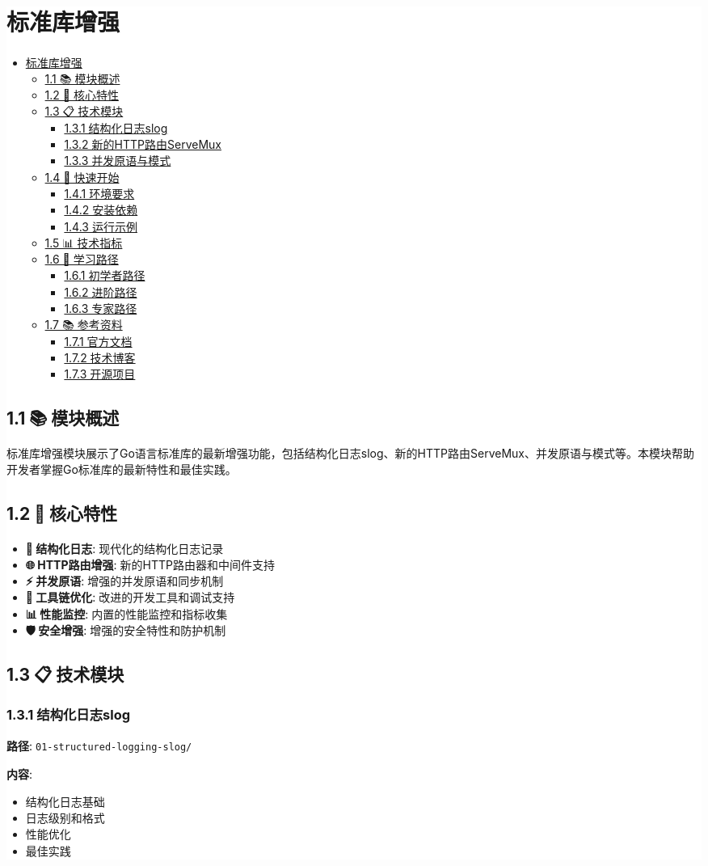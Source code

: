 # 标准库增强


- [标准库增强](#标准库增强)
  - [1.1 📚 模块概述](#11--模块概述)
  - [1.2 🎯 核心特性](#12--核心特性)
  - [1.3 📋 技术模块](#13--技术模块)
    - [1.3.1 结构化日志slog](#131-结构化日志slog)
    - [1.3.2 新的HTTP路由ServeMux](#132-新的http路由servemux)
    - [1.3.3 并发原语与模式](#133-并发原语与模式)
  - [1.4 🚀 快速开始](#14--快速开始)
    - [1.4.1 环境要求](#141-环境要求)
    - [1.4.2 安装依赖](#142-安装依赖)
    - [1.4.3 运行示例](#143-运行示例)
  - [1.5 📊 技术指标](#15--技术指标)
  - [1.6 🎯 学习路径](#16--学习路径)
    - [1.6.1 初学者路径](#161-初学者路径)
    - [1.6.2 进阶路径](#162-进阶路径)
    - [1.6.3 专家路径](#163-专家路径)
  - [1.7 📚 参考资料](#17--参考资料)
    - [1.7.1 官方文档](#171-官方文档)
    - [1.7.2 技术博客](#172-技术博客)
    - [1.7.3 开源项目](#173-开源项目)


## 1.1 📚 模块概述

标准库增强模块展示了Go语言标准库的最新增强功能，包括结构化日志slog、新的HTTP路由ServeMux、并发原语与模式等。本模块帮助开发者掌握Go标准库的最新特性和最佳实践。

## 1.2 🎯 核心特性

- **📝 结构化日志**: 现代化的结构化日志记录
- **🌐 HTTP路由增强**: 新的HTTP路由器和中间件支持
- **⚡ 并发原语**: 增强的并发原语和同步机制
- **🔧 工具链优化**: 改进的开发工具和调试支持
- **📊 性能监控**: 内置的性能监控和指标收集
- **🛡️ 安全增强**: 增强的安全特性和防护机制

## 1.3 📋 技术模块

### 1.3.1 结构化日志slog

**路径**: `01-structured-logging-slog/`

**内容**:

- 结构化日志基础
- 日志级别和格式
- 性能优化
- 最佳实践
